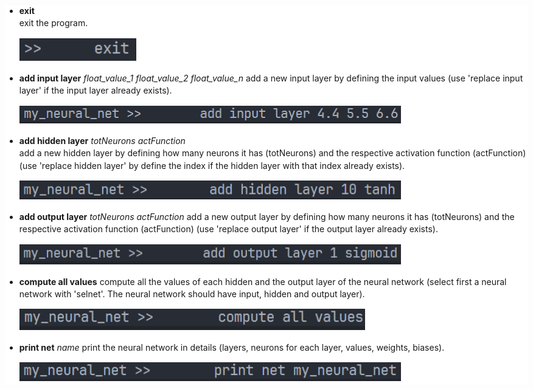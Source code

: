 - **exit**  
    exit the program.
    <div align="left">
        <img src = "img/img6.png" style = "width: 23%">
    </div     

- **add input layer** *float_value_1* *float_value_2* *float_value_n* 
    add a new input layer by defining the input values (use 'replace input layer' if the input layer already exists).
    <div align="left">
        <img src = "img/img7.png" style = "width: 75%">
    </div 

- **add hidden layer** *totNeurons* *actFunction*  
    add a new hidden layer by defining how many neurons it has (totNeurons) and the respective activation function (actFunction) (use 'replace hidden layer' by define the index if the hidden layer with that index already exists).
    <div align="left">
        <img src = "img/img8.png" style = "width: 75%">
    </div   

- **add output layer** *totNeurons* *actFunction* 
    add a new output layer by defining how many neurons it has (totNeurons) and the respective activation function (actFunction) (use 'replace output layer' if the output layer already exists).
    <div align="left">
        <img src = "img/img9.png" style = "width: 75%">
    </div

- **compute all values**
    compute all the values of each hidden and the output layer of the neural network (select first a neural network with 'selnet'. The neural network should have input, hidden and output layer).
    <div align="left">
        <img src = "img/img10.png" style = "width: 68%">
    </div 

- **print net** *name*
    print the neural network in details (layers, neurons for each layer, values, weights, biases).
    <div align="left">
        <img src = "img/img11.png" style = "width: 75%">
    </div 
